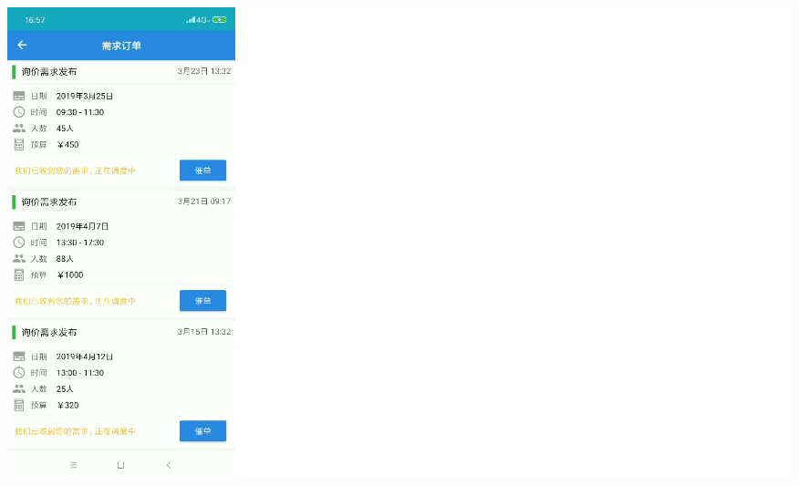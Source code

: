 <img src="https://github.com/WithLei/MeetingReservation/blob/master/screenshots/18.jpg" width="250" hegiht="500" align=center /> 
